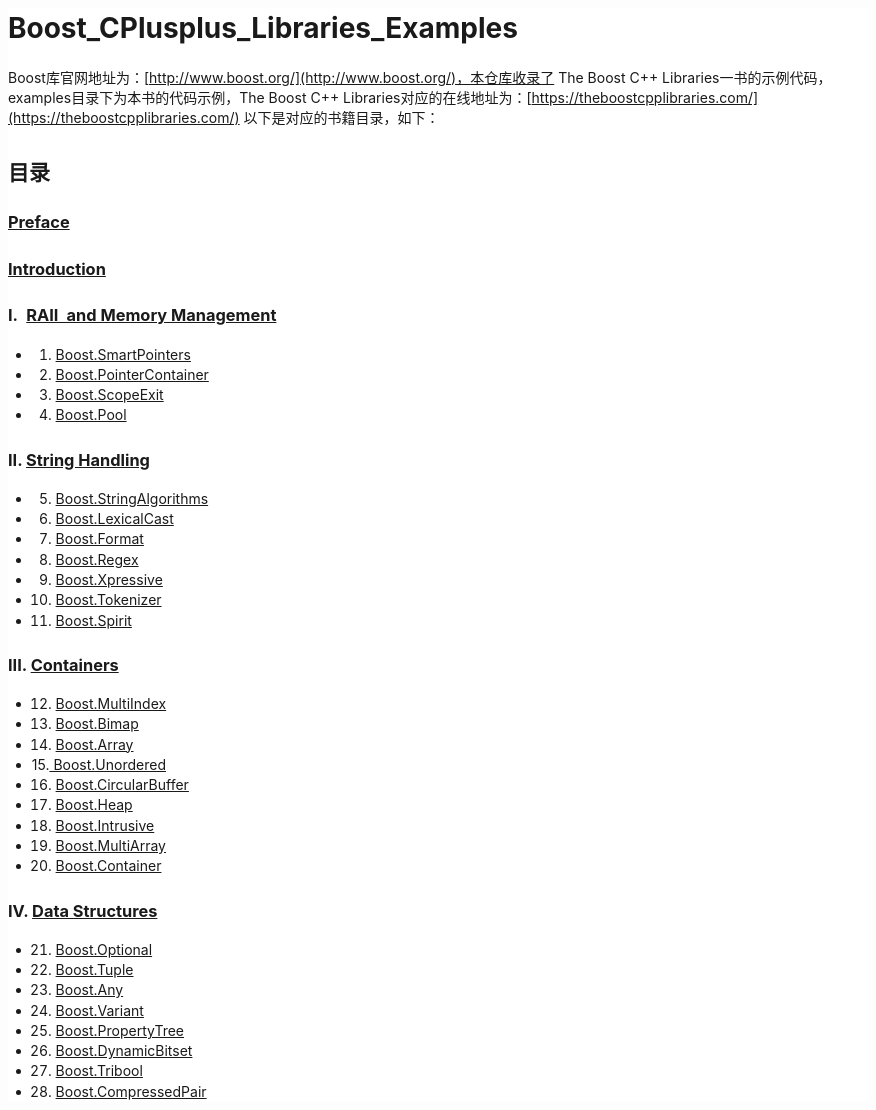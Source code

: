 # Boost_CPlusplus_Libraries_Examples
Boost库官网地址为：[http://www.boost.org/](http://www.boost.org/)，本仓库收录了
The Boost C++ Libraries一书的示例代码，examples目录下为本书的代码示例，The Boost C++ Libraries对应的在线地址为：[https://theboostcpplibraries.com/](https://theboostcpplibraries.com/)
以下是对应的书籍目录，如下：
## 目录
### [Preface](https://theboostcpplibraries.com/preface)
###  [Introduction](https://theboostcpplibraries.com/introduction)
### I. [RAII and Memory Management](https://theboostcpplibraries.com/raii-and-memory-management)
* 1. [Boost.SmartPointers](https://theboostcpplibraries.com/boost.smartpointers)
* 2. [Boost.PointerContainer](https://theboostcpplibraries.com/boost.pointer_container)
* 3. [Boost.ScopeExit](https://theboostcpplibraries.com/boost.scopeexit)
* 4. [Boost.Pool](https://theboostcpplibraries.com/boost.pool)
### II. [String Handling](https://theboostcpplibraries.com/string-handling)
* 5. [Boost.StringAlgorithms](https://theboostcpplibraries.com/boost.stringalgorithms)
* 6. [Boost.LexicalCast](https://theboostcpplibraries.com/boost.lexical_cast)
* 7. [Boost.Format](https://theboostcpplibraries.com/boost.format)
* 8. [Boost.Regex](https://theboostcpplibraries.com/boost.regex)
* 9. [Boost.Xpressive](https://theboostcpplibraries.com/boost.xpressive)
* 10. [Boost.Tokenizer](https://theboostcpplibraries.com/boost.tokenizer)
* 11. [Boost.Spirit](https://theboostcpplibraries.com/boost.spirit)

### III. [Containers](https://theboostcpplibraries.com/containers)
* 12. [Boost.MultiIndex](https://theboostcpplibraries.com/boost.multiindex)
* 13. [Boost.Bimap](https://theboostcpplibraries.com/boost.bimap)
* 14. [Boost.Array](https://theboostcpplibraries.com/boost.array)
* 15.[ Boost.Unordered](https://theboostcpplibraries.com/boost.unordered)
* 16. [Boost.CircularBuffer](https://theboostcpplibraries.com/boost.circularbuffer)
* 17. [Boost.Heap](https://theboostcpplibraries.com/boost.heap)
* 18. [Boost.Intrusive](https://theboostcpplibraries.com/boost.intrusive)
* 19. [Boost.MultiArray](https://theboostcpplibraries.com/boost.multiarray)
* 20. [Boost.Container](https://theboostcpplibraries.com/boost.container)

### IV. [Data Structures](https://theboostcpplibraries.com/data-structures)
* 21. [Boost.Optional](https://theboostcpplibraries.com/boost.optional)
* 22. [Boost.Tuple](https://theboostcpplibraries.com/boost.tuple)
* 23. [Boost.Any](https://theboostcpplibraries.com/boost.any)
* 24. [Boost.Variant](https://theboostcpplibraries.com/boost.variant)
* 25. [Boost.PropertyTree](https://theboostcpplibraries.com/boost.propertytree)
* 26. [Boost.DynamicBitset](https://theboostcpplibraries.com/boost.dynamicbitset)
* 27. [Boost.Tribool](https://theboostcpplibraries.com/boost.tribool)
* 28. [Boost.CompressedPair](https://theboostcpplibraries.com/boost.compressed_pair)
